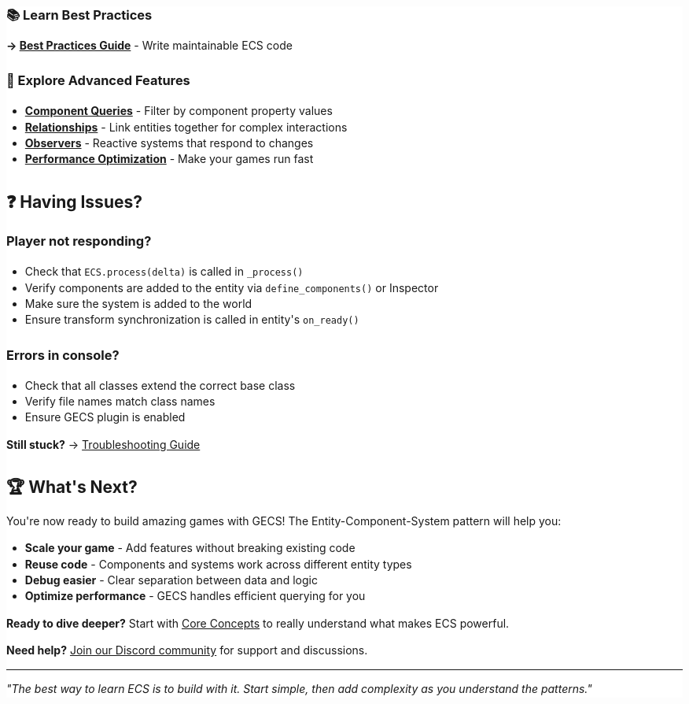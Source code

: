 ### 📚 Learn Best Practices

**→ [Best Practices Guide](BEST_PRACTICES.md)** - Write maintainable ECS code

### 🔧 Explore Advanced Features

- **[Component Queries](COMPONENT_QUERIES.md)** - Filter by component property values
- **[Relationships](RELATIONSHIPS.md)** - Link entities together for complex interactions
- **[Observers](OBSERVERS.md)** - Reactive systems that respond to changes
- **[Performance Optimization](PERFORMANCE_OPTIMIZATION.md)** - Make your games run fast

## ❓ Having Issues?

### Player not responding?

- Check that `ECS.process(delta)` is called in `_process()`
- Verify components are added to the entity via `define_components()` or Inspector
- Make sure the system is added to the world
- Ensure transform synchronization is called in entity's `on_ready()`

### Errors in console?

- Check that all classes extend the correct base class
- Verify file names match class names
- Ensure GECS plugin is enabled

**Still stuck?** → [Troubleshooting Guide](TROUBLESHOOTING.md)

## 🏆 What's Next?

You're now ready to build amazing games with GECS! The Entity-Component-System pattern will help you:

- **Scale your game** - Add features without breaking existing code
- **Reuse code** - Components and systems work across different entity types
- **Debug easier** - Clear separation between data and logic
- **Optimize performance** - GECS handles efficient querying for you

**Ready to dive deeper?** Start with [Core Concepts](CORE_CONCEPTS.md) to really understand what makes ECS powerful.

**Need help?** [Join our Discord community](https://discord.gg/eB43XU2tmn) for support and discussions.

---

_"The best way to learn ECS is to build with it. Start simple, then add complexity as you understand the patterns."_
